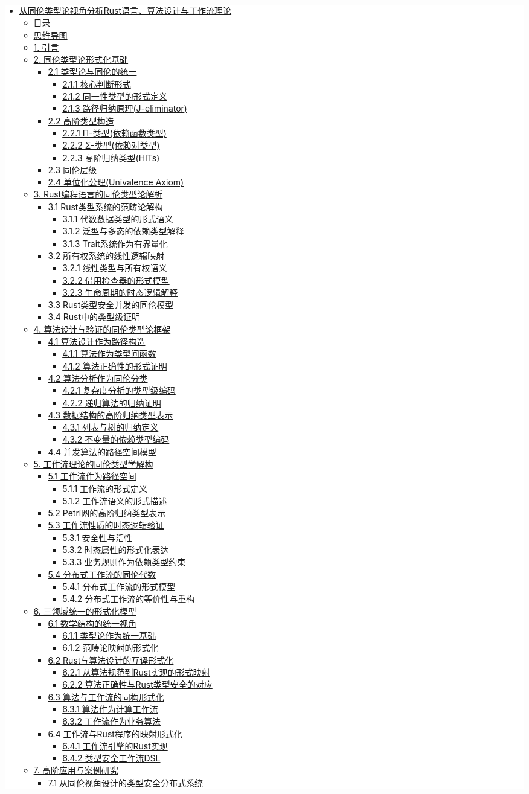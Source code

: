 - [从同伦类型论视角分析Rust语言、算法设计与工作流理论](#从同伦类型论视角分析rust语言算法设计与工作流理论)
  - [目录](#目录)
  - [思维导图](#思维导图)
  - [1. 引言](#1-引言)
  - [2. 同伦类型论形式化基础](#2-同伦类型论形式化基础)
    - [2.1 类型论与同伦的统一](#21-类型论与同伦的统一)
      - [2.1.1 核心判断形式](#211-核心判断形式)
      - [2.1.2 同一性类型的形式定义](#212-同一性类型的形式定义)
      - [2.1.3 路径归纳原理(J-eliminator)](#213-路径归纳原理j-eliminator)
    - [2.2 高阶类型构造](#22-高阶类型构造)
      - [2.2.1 Π-类型(依赖函数类型)](#221-π-类型依赖函数类型)
      - [2.2.2 Σ-类型(依赖对类型)](#222-σ-类型依赖对类型)
      - [2.2.3 高阶归纳类型(HITs)](#223-高阶归纳类型hits)
    - [2.3 同伦层级](#23-同伦层级)
    - [2.4 单位化公理(Univalence Axiom)](#24-单位化公理univalence-axiom)
  - [3. Rust编程语言的同伦类型论解析](#3-rust编程语言的同伦类型论解析)
    - [3.1 Rust类型系统的范畴论解构](#31-rust类型系统的范畴论解构)
      - [3.1.1 代数数据类型的形式语义](#311-代数数据类型的形式语义)
      - [3.1.2 泛型与多态的依赖类型解释](#312-泛型与多态的依赖类型解释)
      - [3.1.3 Trait系统作为有界量化](#313-trait系统作为有界量化)
    - [3.2 所有权系统的线性逻辑映射](#32-所有权系统的线性逻辑映射)
      - [3.2.1 线性类型与所有权语义](#321-线性类型与所有权语义)
      - [3.2.2 借用检查器的形式模型](#322-借用检查器的形式模型)
      - [3.2.3 生命周期的时态逻辑解释](#323-生命周期的时态逻辑解释)
    - [3.3 Rust类型安全并发的同伦模型](#33-rust类型安全并发的同伦模型)
    - [3.4 Rust中的类型级证明](#34-rust中的类型级证明)
  - [4. 算法设计与验证的同伦类型论框架](#4-算法设计与验证的同伦类型论框架)
    - [4.1 算法设计作为路径构造](#41-算法设计作为路径构造)
      - [4.1.1 算法作为类型间函数](#411-算法作为类型间函数)
      - [4.1.2 算法正确性的形式证明](#412-算法正确性的形式证明)
    - [4.2 算法分析作为同伦分类](#42-算法分析作为同伦分类)
      - [4.2.1 复杂度分析的类型级编码](#421-复杂度分析的类型级编码)
      - [4.2.2 递归算法的归纳证明](#422-递归算法的归纳证明)
    - [4.3 数据结构的高阶归纳类型表示](#43-数据结构的高阶归纳类型表示)
      - [4.3.1 列表与树的归纳定义](#431-列表与树的归纳定义)
      - [4.3.2 不变量的依赖类型编码](#432-不变量的依赖类型编码)
    - [4.4 并发算法的路径空间模型](#44-并发算法的路径空间模型)
  - [5. 工作流理论的同伦类型学解构](#5-工作流理论的同伦类型学解构)
    - [5.1 工作流作为路径空间](#51-工作流作为路径空间)
      - [5.1.1 工作流的形式定义](#511-工作流的形式定义)
      - [5.1.2 工作流语义的形式描述](#512-工作流语义的形式描述)
    - [5.2 Petri网的高阶归纳类型表示](#52-petri网的高阶归纳类型表示)
    - [5.3 工作流性质的时态逻辑验证](#53-工作流性质的时态逻辑验证)
      - [5.3.1 安全性与活性](#531-安全性与活性)
      - [5.3.2 时态属性的形式化表达](#532-时态属性的形式化表达)
      - [5.3.3 业务规则作为依赖类型约束](#533-业务规则作为依赖类型约束)
    - [5.4 分布式工作流的同伦代数](#54-分布式工作流的同伦代数)
      - [5.4.1 分布式工作流的形式模型](#541-分布式工作流的形式模型)
      - [5.4.2 分布式工作流的等价性与重构](#542-分布式工作流的等价性与重构)
  - [6. 三领域统一的形式化模型](#6-三领域统一的形式化模型)
    - [6.1 数学结构的统一视角](#61-数学结构的统一视角)
      - [6.1.1 类型论作为统一基础](#611-类型论作为统一基础)
      - [6.1.2 范畴论映射的形式化](#612-范畴论映射的形式化)
    - [6.2 Rust与算法设计的互译形式化](#62-rust与算法设计的互译形式化)
      - [6.2.1 从算法规范到Rust实现的形式映射](#621-从算法规范到rust实现的形式映射)
      - [6.2.2 算法正确性与Rust类型安全的对应](#622-算法正确性与rust类型安全的对应)
    - [6.3 算法与工作流的同构形式化](#63-算法与工作流的同构形式化)
      - [6.3.1 算法作为计算工作流](#631-算法作为计算工作流)
      - [6.3.2 工作流作为业务算法](#632-工作流作为业务算法)
    - [6.4 工作流与Rust程序的映射形式化](#64-工作流与rust程序的映射形式化)
      - [6.4.1 工作流引擎的Rust实现](#641-工作流引擎的rust实现)
      - [6.4.2 类型安全工作流DSL](#642-类型安全工作流dsl)
  - [7. 高阶应用与案例研究](#7-高阶应用与案例研究)
    - [7.1 从同伦视角设计的类型安全分布式系统](#71-从同伦视角设计的类型安全分布式系统)